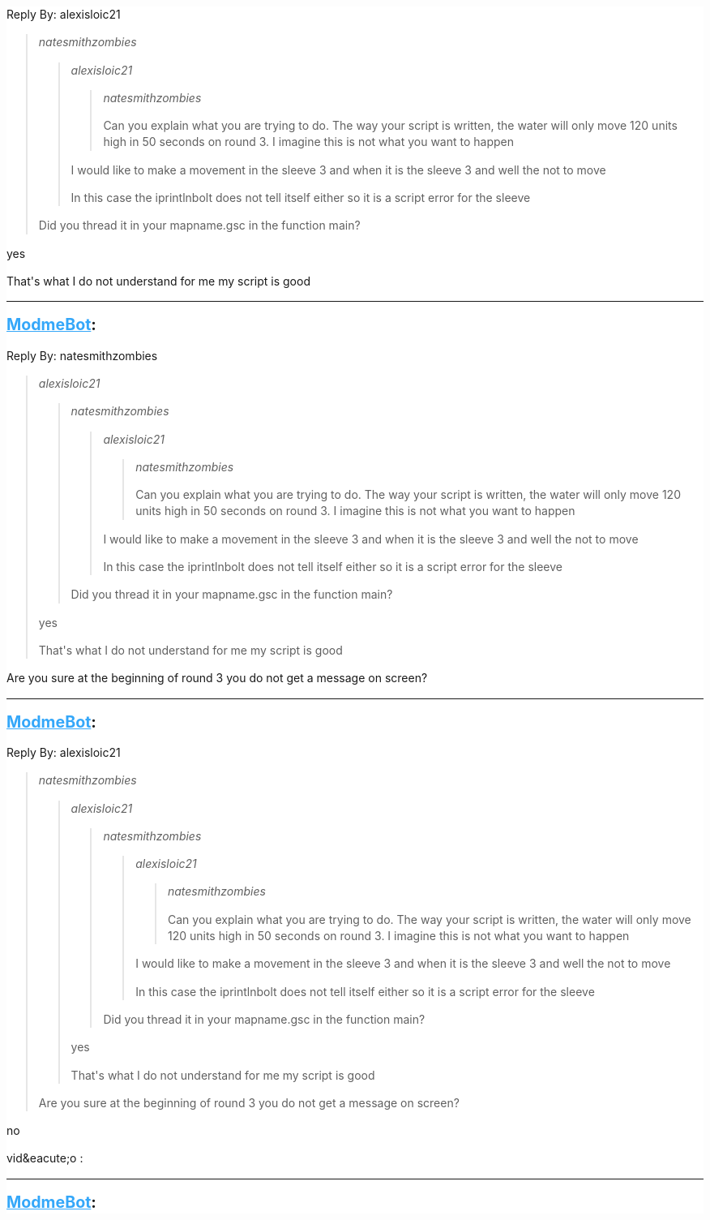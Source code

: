 <p>Reply By: alexisloic21<br /><blockquote><em>natesmithzombies</em><blockquote><em>alexisloic21</em><blockquote><em>natesmithzombies</em><p style="text-align:left;">Can you explain what you are trying to do. The way your script is written, the water will only move 120 units high in 50 seconds on round 3. I imagine this is not what you want to happen </p></blockquote><p style="text-align:left;"></p><p style="text-align:left;">I would like to make a movement in the sleeve 3 and when it is the sleeve 3 and well the not to move</p><p style="text-align:left;"></p><p style="text-align:left;"></p><p style="text-align:left;">In this case the iprintlnbolt does not tell itself either so it is a script error for the sleeve</p></blockquote><p style="text-align:left;">Did you thread it in your mapname.gsc in the function main?</p></blockquote><p style="text-align:left;">yes </p><p style="text-align:left;"></p><p style="text-align:left;">That&#39;s what I do not understand for me my script is good </p></p>

---
<strong style="font-size: 1.4em;"><span style="text-decoration: underline;text-decoration-color: #34a7f9;"><span style="color:#34a7f9;">ModmeBot</span></span>:</strong>

<p>Reply By: natesmithzombies<br /><blockquote><em>alexisloic21</em><blockquote><em>natesmithzombies</em><blockquote><em>alexisloic21</em><blockquote><em>natesmithzombies</em><p style="text-align:left;">Can you explain what you are trying to do. The way your script is written, the water will only move 120 units high in 50 seconds on round 3. I imagine this is not what you want to happen </p></blockquote><p style="text-align:left;"></p><p style="text-align:left;">I would like to make a movement in the sleeve 3 and when it is the sleeve 3 and well the not to move</p><p style="text-align:left;"></p><p style="text-align:left;"></p><p style="text-align:left;">In this case the iprintlnbolt does not tell itself either so it is a script error for the sleeve</p></blockquote><p style="text-align:left;">Did you thread it in your mapname.gsc in the function main?</p></blockquote><p style="text-align:left;">yes </p><p style="text-align:left;"></p><p style="text-align:left;">That&#39;s what I do not understand for me my script is good </p></blockquote><p style="text-align:left;">Are you sure at the beginning of round 3 you do not get a message on screen?</p></p>

---
<strong style="font-size: 1.4em;"><span style="text-decoration: underline;text-decoration-color: #34a7f9;"><span style="color:#34a7f9;">ModmeBot</span></span>:</strong>

<p>Reply By: alexisloic21<br /><blockquote><em>natesmithzombies</em><blockquote><em>alexisloic21</em><blockquote><em>natesmithzombies</em><blockquote><em>alexisloic21</em><blockquote><em>natesmithzombies</em><p style="text-align:left;">Can you explain what you are trying to do. The way your script is written, the water will only move 120 units high in 50 seconds on round 3. I imagine this is not what you want to happen </p></blockquote><p style="text-align:left;"></p><p style="text-align:left;">I would like to make a movement in the sleeve 3 and when it is the sleeve 3 and well the not to move</p><p style="text-align:left;"></p><p style="text-align:left;"></p><p style="text-align:left;">In this case the iprintlnbolt does not tell itself either so it is a script error for the sleeve</p></blockquote><p style="text-align:left;">Did you thread it in your mapname.gsc in the function main?</p></blockquote><p style="text-align:left;">yes </p><p style="text-align:left;"></p><p style="text-align:left;">That&#39;s what I do not understand for me my script is good </p></blockquote><p style="text-align:left;">Are you sure at the beginning of round 3 you do not get a message on screen?</p></blockquote><p style="text-align:left;"></p><p style="text-align:left;"></p><p style="text-align:left;">no </p><p style="text-align:left;"></p><p style="text-align:left;"></p><p style="text-align:left;">vid&amp;eacute;o : </p><p style="text-align:left;"><iframe type="text/html" width="640" height="360" src="https://www.youtube.com/embed/t3CBVngGFRI" frameborder="0"></iframe></p><p style="text-align:left;"></p></p>

---
<strong style="font-size: 1.4em;"><span style="text-decoration: underline;text-decoration-color: #34a7f9;"><span style="color:#34a7f9;">ModmeBot</span></span>:</strong>
